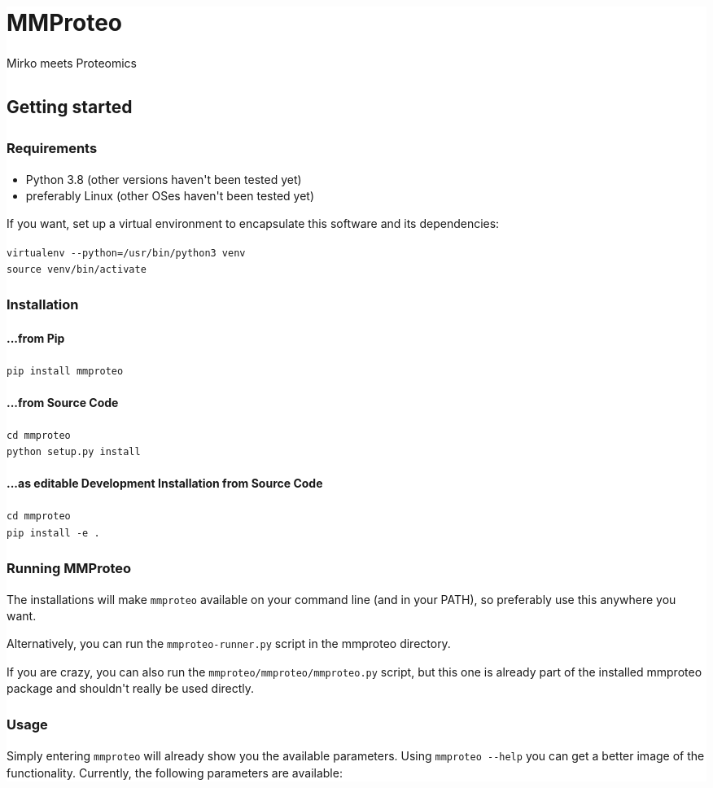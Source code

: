 # MMProteo

Mirko meets Proteomics




## Getting started

### Requirements

* Python 3.8 (other versions haven't been tested yet)
* preferably Linux (other OSes haven't been tested yet)

If you want, set up a virtual environment to encapsulate this software and its dependencies:

```
virtualenv --python=/usr/bin/python3 venv
source venv/bin/activate
```

### Installation
#### ...from Pip

`pip install mmproteo`

#### ...from Source Code

```
cd mmproteo
python setup.py install
```

#### ...as editable Development Installation from Source Code

```
cd mmproteo
pip install -e .
```

### Running MMProteo

The installations will make `mmproteo` available on your command line (and in your PATH),
so preferably use this anywhere you want.

Alternatively, you can run the `mmproteo-runner.py` script in the mmproteo directory.

If you are crazy, you can also run the `mmproteo/mmproteo/mmproteo.py` script, but this one is 
already part of the installed mmproteo package and shouldn't really be used directly.

### Usage

Simply entering `mmproteo` will already show you the available parameters.
Using `mmproteo --help` you can get a better image of the functionality.
Currently, the following parameters are available:

